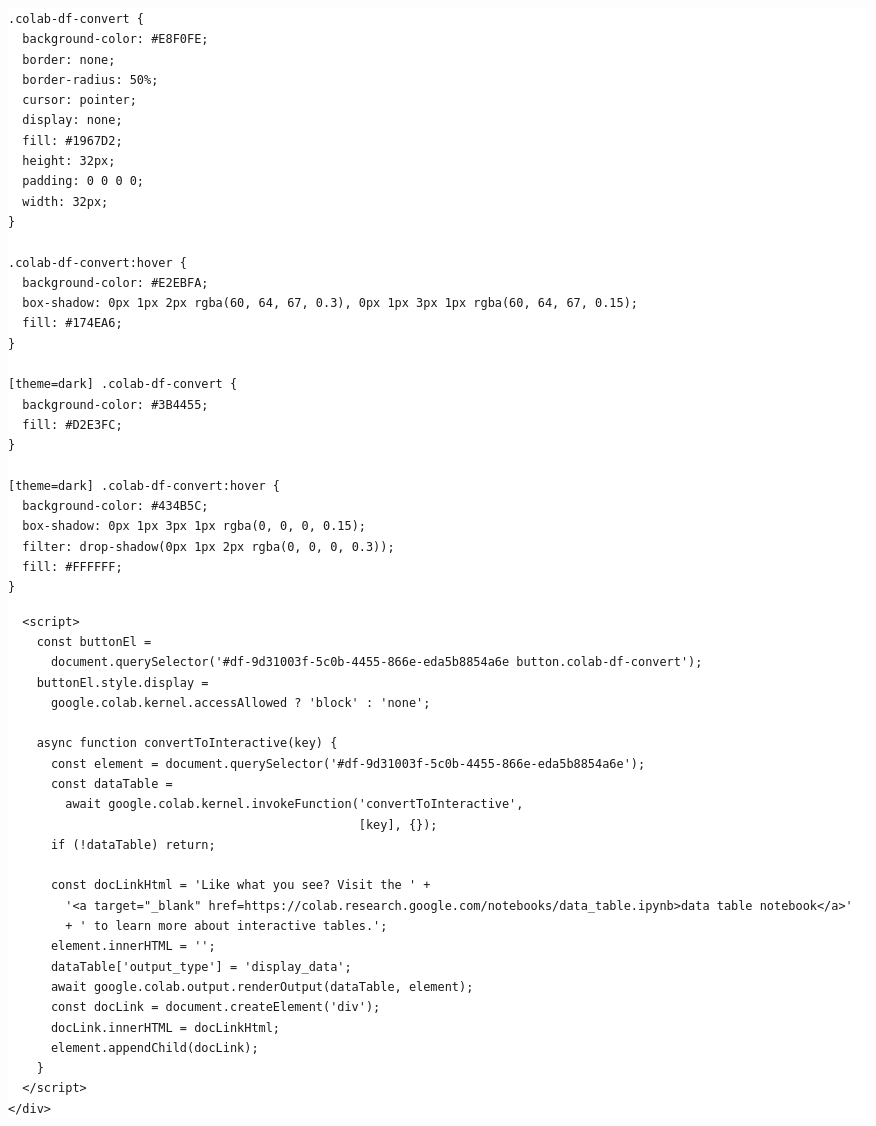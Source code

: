     .colab-df-convert {
      background-color: #E8F0FE;
      border: none;
      border-radius: 50%;
      cursor: pointer;
      display: none;
      fill: #1967D2;
      height: 32px;
      padding: 0 0 0 0;
      width: 32px;
    }

    .colab-df-convert:hover {
      background-color: #E2EBFA;
      box-shadow: 0px 1px 2px rgba(60, 64, 67, 0.3), 0px 1px 3px 1px rgba(60, 64, 67, 0.15);
      fill: #174EA6;
    }

    [theme=dark] .colab-df-convert {
      background-color: #3B4455;
      fill: #D2E3FC;
    }

    [theme=dark] .colab-df-convert:hover {
      background-color: #434B5C;
      box-shadow: 0px 1px 3px 1px rgba(0, 0, 0, 0.15);
      filter: drop-shadow(0px 1px 2px rgba(0, 0, 0, 0.3));
      fill: #FFFFFF;
    }
  </style>

      <script>
        const buttonEl =
          document.querySelector('#df-9d31003f-5c0b-4455-866e-eda5b8854a6e button.colab-df-convert');
        buttonEl.style.display =
          google.colab.kernel.accessAllowed ? 'block' : 'none';

        async function convertToInteractive(key) {
          const element = document.querySelector('#df-9d31003f-5c0b-4455-866e-eda5b8854a6e');
          const dataTable =
            await google.colab.kernel.invokeFunction('convertToInteractive',
                                                     [key], {});
          if (!dataTable) return;

          const docLinkHtml = 'Like what you see? Visit the ' +
            '<a target="_blank" href=https://colab.research.google.com/notebooks/data_table.ipynb>data table notebook</a>'
            + ' to learn more about interactive tables.';
          element.innerHTML = '';
          dataTable['output_type'] = 'display_data';
          await google.colab.output.renderOutput(dataTable, element);
          const docLink = document.createElement('div');
          docLink.innerHTML = docLinkHtml;
          element.appendChild(docLink);
        }
      </script>
    </div>
  </div>
